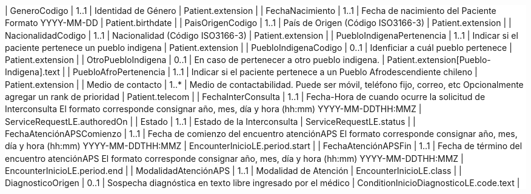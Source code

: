 |             GeneroCodigo            |       1..1       |                                                                                            Identidad de Género                                                                                            |                                                    Patient.extension                                                    |
|           FechaNacimiento           |       1..1       |                                                                            Fecha de nacimiento del Paciente Formato YYYY-MM-DD                                                                            |                                                    Patient.birthdate                                                    |
|           PaisOrigenCodigo          |       1..1       |                                                                                     País de Origen (Código ISO3166-3)                                                                                     |                                                    Patient.extension                                                    |
|          NacionalidadCodigo         |       1..1       |                                                                                      Nacionalidad (Código ISO3166-3)                                                                                      |                                                    Patient.extension                                                    |
|      PuebloIndigenaPertenencia      |       1..1       |                                                                            Indicar si el paciente pertenece un pueblo indigena                                                                            |                                                    Patient.extension                                                    |
|         PuebloIndigenaCodigo        |       0..1       |                                                                                     Idenficiar a cuál pueblo pertenece                                                                                    |                                                    Patient.extension                                                    |
|          OtroPuebloIndigena         |       0..1       |                                                                               En caso de pertenecer a otro pueblo indigena.                                                                               |                                          Patient.extension[Pueblo-Indigena].text                                         |
|        PuebloAfroPertenencia        |       1..1       |                                                                   Indicar si el paciente pertenece a un Pueblo Afrodescendiente chileno                                                                   |                                                    Patient.extension                                                    |
|          Medio de contacto          |       1..*       |                                              Medio de contactabilidad. Puede ser móvil, teléfono fijo, correo, etc Opcionalmente agregar un rank de prioridad                                             |                                                     Patient.telecom                                                     |
|          FechaInterConsulta         |       1..1       |                                 Fecha-Hora de cuando ocurre la solicitud de Interconsulta El formato corresponde consignar año, mes, día y hora (hh:mm) YYYY-MM-DDTHH:MMZ                                 |                                               ServiceRequestLE.authoredOn                                               |
|                Estado               |       1..1       |                                                                                         Estado de la Interconsulta                                                                                        |                                                 ServiceRequestLE.status                                                 |
|       FechaAtenciónAPSComienzo      |       1..1       |                                        Fecha de comienzo del encuentro atenciónAPS El formato corresponde consignar año, mes, día y hora (hh:mm) YYYY-MM-DDTHH:MMZ                                        |                                              EncounterInicioLE.period.start                                             |
|         FechaAtenciónAPSFin         |       1..1       |                                         Fecha de término del encuentro atenciónAPS El formato corresponde consignar año, mes, día y hora (hh:mm) YYYY-MM-DDTHH:MMZ                                        |                                               EncounterInicioLE.period.end                                              |
|         ModalidadAtenciónAPS        |       1..1       |                                                                                           Modalidad de Atención                                                                                           |                                                 EncounterInicioLE.class                                                 |
|          DiagnosticoOrigen          |       0..1       |                                                                        Sospecha diagnóstica en texto libre ingresado por el médico                                                                        |                                          ConditionInicioDiagnosticoLE.code.text                                         |